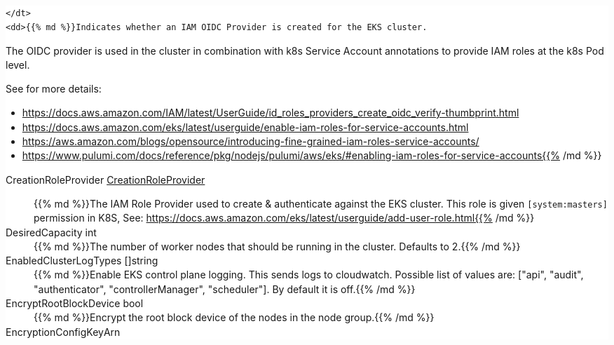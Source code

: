     </dt>
    <dd>{{% md %}}Indicates whether an IAM OIDC Provider is created for the EKS cluster.

The OIDC provider is used in the cluster in combination with k8s Service Account annotations to provide IAM roles at the k8s Pod level.

See for more details:
 - https://docs.aws.amazon.com/IAM/latest/UserGuide/id_roles_providers_create_oidc_verify-thumbprint.html
 - https://docs.aws.amazon.com/eks/latest/userguide/enable-iam-roles-for-service-accounts.html
 - https://aws.amazon.com/blogs/opensource/introducing-fine-grained-iam-roles-service-accounts/
 - https://www.pulumi.com/docs/reference/pkg/nodejs/pulumi/aws/eks/#enabling-iam-roles-for-service-accounts{{% /md %}}</dd>
    <dt class="property-optional"
            title="Optional">
        <span id="creationroleprovider_go">
<a href="#creationroleprovider_go" style="color: inherit; text-decoration: inherit;">Creation<wbr>Role<wbr>Provider</a>
</span>
        <span class="property-indicator"></span>
        <span class="property-type"><a href="#creationroleprovider">Creation<wbr>Role<wbr>Provider</a></span>
    </dt>
    <dd>{{% md %}}The IAM Role Provider used to create & authenticate against the EKS cluster. This role is given `[system:masters]` permission in K8S, See: https://docs.aws.amazon.com/eks/latest/userguide/add-user-role.html{{% /md %}}</dd>
    <dt class="property-optional"
            title="Optional">
        <span id="desiredcapacity_go">
<a href="#desiredcapacity_go" style="color: inherit; text-decoration: inherit;">Desired<wbr>Capacity</a>
</span>
        <span class="property-indicator"></span>
        <span class="property-type">int</span>
    </dt>
    <dd>{{% md %}}The number of worker nodes that should be running in the cluster. Defaults to 2.{{% /md %}}</dd>
    <dt class="property-optional"
            title="Optional">
        <span id="enabledclusterlogtypes_go">
<a href="#enabledclusterlogtypes_go" style="color: inherit; text-decoration: inherit;">Enabled<wbr>Cluster<wbr>Log<wbr>Types</a>
</span>
        <span class="property-indicator"></span>
        <span class="property-type">[]string</span>
    </dt>
    <dd>{{% md %}}Enable EKS control plane logging. This sends logs to cloudwatch. Possible list of values are: ["api", "audit", "authenticator", "controllerManager", "scheduler"]. By default it is off.{{% /md %}}</dd>
    <dt class="property-optional"
            title="Optional">
        <span id="encryptrootblockdevice_go">
<a href="#encryptrootblockdevice_go" style="color: inherit; text-decoration: inherit;">Encrypt<wbr>Root<wbr>Block<wbr>Device</a>
</span>
        <span class="property-indicator"></span>
        <span class="property-type">bool</span>
    </dt>
    <dd>{{% md %}}Encrypt the root block device of the nodes in the node group.{{% /md %}}</dd>
    <dt class="property-optional"
            title="Optional">
        <span id="encryptionconfigkeyarn_go">
<a href="#encryptionconfigkeyarn_go" style="color: inherit; text-decoration: inherit;">Encryption<wbr>Config<wbr>Key<wbr>Arn</a>